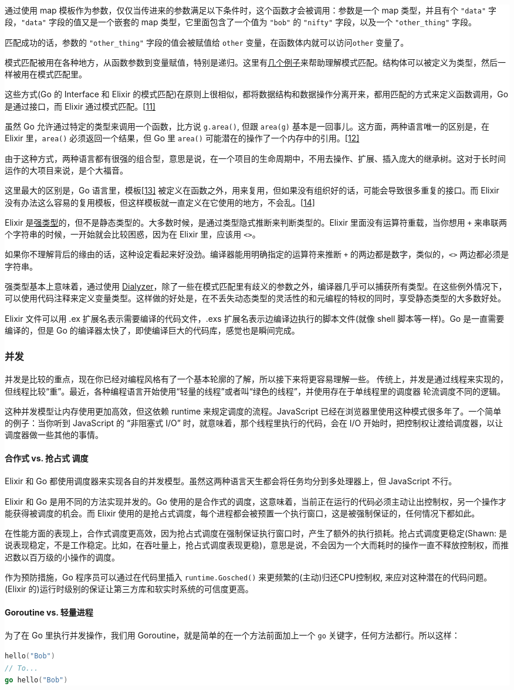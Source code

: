 通过使用 map 模板作为参数，仅仅当传进来的参数满足以下条件时，这个函数才会被调用：参数是一个 map 类型，并且有个 `"data"` 字段，`"data"` 字段的值又是一个嵌套的 map 类型，它里面包含了一个值为 `"bob"` 的 `"nifty"` 字段，以及一个 `"other_thing"` 字段。

匹配成功的话，参数的 `"other_thing"` 字段的值会被赋值给 `other` 变量，在函数体内就可以访问`other` 变量了。

模式匹配被用在各种地方，从函数参数到变量赋值，特别是递归。这里有[几个例子](https://link.jianshu.com?t=https%3A%2F%2Fquickleft.com%2Fblog%2Fpattern-matching-elixir%2F)来帮助理解模式匹配。结构体可以被定义为类型，然后一样被用在模式匹配里。

这些方式(Go 的 Interface 和 Elixir 的模式匹配)在原则上很相似，都将数据结构和数据操作分离开来，都用匹配的方式来定义函数调用，Go 是通过接口，而 Elixir 通过模式匹配。[[11\]](#fn11)

虽然 Go 允许通过特定的类型来调用一个函数，比方说 `g.area()`, 但跟 `area(g)` 基本是一回事儿。这方面，两种语言唯一的区别是，在 Elixir 里，`area()` 必须返回一个结果，但 Go 里 `area()` 可能潜在的操作了一个内存中的引用。[[12\]](#fn12)

由于这种方式，两种语言都有很强的组合型，意思是说，在一个项目的生命周期中，不用去操作、扩展、插入庞大的继承树。这对于长时间运作的大项目来说，是个大福音。

这里最大的区别是，Go 语言里，模板[[13\]](#fn13) 被定义在函数之外，用来复用，但如果没有组织好的话，可能会导致很多重复的接口。而 Elixir 没有办法这么容易的复用模板，但这样模板就一直定义在它使用的地方，不会乱。[[14\]](#fn14)

Elixir 是[强类型](https://link.jianshu.com?t=https%3A%2F%2Fhexdocs.pm%2Felixir%2Ftypespecs.html)的，但不是静态类型的。大多数时候，是通过类型隐式推断来判断类型的。Elixir 里面没有运算符重载，当你想用 `+` 来串联两个字符串的时候，一开始就会比较困惑，因为在 Elixir 里，应该用 `<>`。

如果你不理解背后的缘由的话，这种设定看起来好没劲。编译器能用明确指定的运算符来推断 `+` 的两边都是数字，类似的，`<>` 两边都必须是字符串。

强类型基本上意味着，通过使用 [Dialyzer](https://link.jianshu.com?t=https%3A%2F%2Fwww.youtube.com%2Fwatch%3Fv%3DJT0ECYZ9FaQ)，除了一些在模式匹配里有歧义的参数之外，编译器几乎可以捕获所有类型。在这些例外情况下，可以使用代码注释来定义变量类型。这样做的好处是，在不丢失动态类型的灵活性的和元编程的特权的同时，享受静态类型的大多数好处。

Elixir 文件可以用 .ex 扩展名表示需要编译的代码文件，.exs 扩展名表示边编译边执行的脚本文件(就像 shell 脚本等一样)。Go 是一直需要编译的，但是 Go 的编译器太快了，即使编译巨大的代码库，感觉也是瞬间完成。

### 并发

并发是比较的重点，现在你已经对编程风格有了一个基本轮廓的了解，所以接下来将更容易理解一些。
 传统上，并发是通过线程来实现的，但线程比较“重”。最近，各种编程语言开始使用“轻量的线程”或者叫“绿色的线程”，并使用存在于单线程里的调度器 轮流调度不同的逻辑。

这种并发模型让内存使用更加高效，但这依赖 runtime 来规定调度的流程。JavaScript 已经在浏览器里使用这种模式很多年了。一个简单的例子：当你听到 JavaScript 的 “非阻塞式 I/O” 时，就意味着，那个线程里执行的代码，会在 I/O 开始时，把控制权让渡给调度器，以让调度器做一些其他的事情。

#### 合作式 vs. 抢占式 调度

Elixir 和 Go 都使用调度器来实现各自的并发模型。虽然这两种语言天生都会将任务均分到多处理器上，但 JavaScript 不行。

Elixir 和 Go 是用不同的方法实现并发的。Go 使用的是合作式的调度，这意味着，当前正在运行的代码必须主动让出控制权，另一个操作才能获得被调度的机会。而 Elixir 使用的是抢占式调度，每个进程都会被预置一个执行窗口，这是被强制保证的，任何情况下都如此。

在性能方面的表现上，合作式调度更高效，因为抢占式调度在强制保证执行窗口时，产生了额外的执行损耗。抢占式调度更稳定(Shawn: 是说表现稳定，不是工作稳定。比如，在吞吐量上，抢占式调度表现更稳)，意思是说，不会因为一个大而耗时的操作一直不释放控制权，而推迟数以百万级的小操作的调度。

作为预防措施，Go 程序员可以通过在代码里插入 `runtime.Gosched()` 来更频繁的(主动)归还CPU控制权, 来应对这种潜在的代码问题。(Elixir 的)运行时级别的保证让第三方库和软实时系统的可信度更高。

#### Goroutine vs. 轻量进程

为了在 Go 里执行并发操作，我们用 Goroutine，就是简单的在一个方法前面加上一个 `go` 关键字，任何方法都行。所以这样：

```go
hello("Bob")
// To...
go hello("Bob")
```
